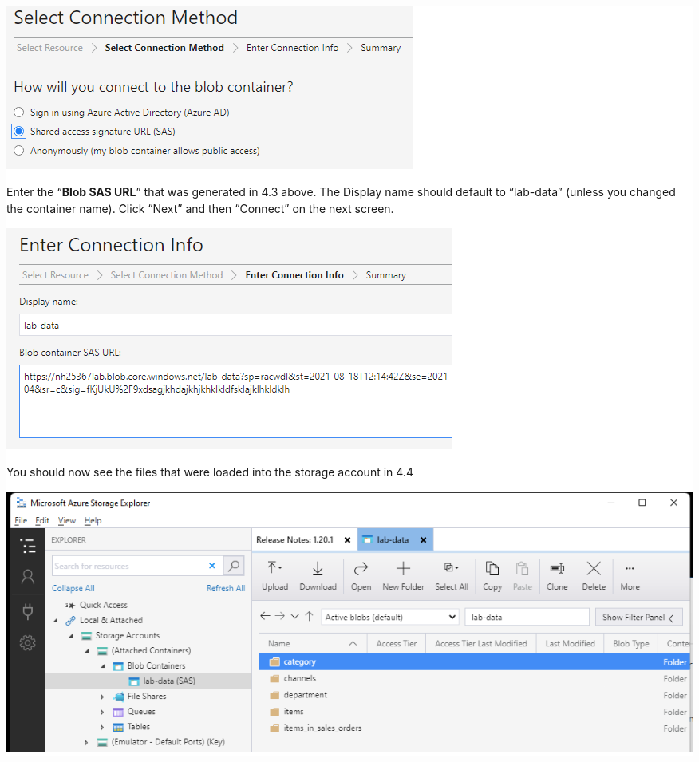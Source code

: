 ![SAS](assets/image69.png)

Enter the “**Blob SAS URL**” that was generated in 4.3 above.  The Display name should default to “lab-data” (unless you changed the container name). Click “Next” and then “Connect” on the next screen. 

![SAS](assets/image10.png)

You should now see the files that were loaded into the storage account in 4.4

![File List](assets/image20.png)
